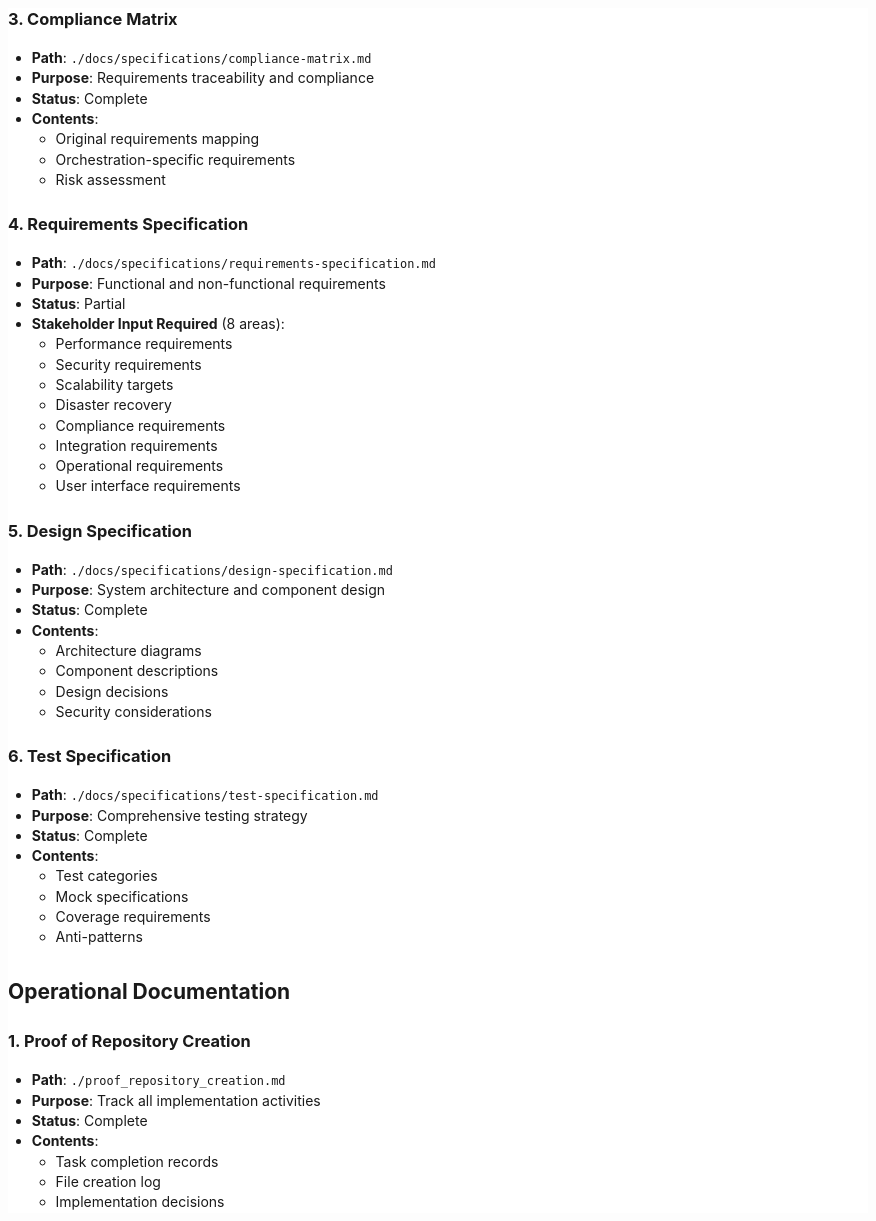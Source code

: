 ### 3. Compliance Matrix
- **Path**: `./docs/specifications/compliance-matrix.md`
- **Purpose**: Requirements traceability and compliance
- **Status**: Complete
- **Contents**:
  - Original requirements mapping
  - Orchestration-specific requirements
  - Risk assessment

### 4. Requirements Specification
- **Path**: `./docs/specifications/requirements-specification.md`
- **Purpose**: Functional and non-functional requirements
- **Status**: Partial
- **Stakeholder Input Required** (8 areas):
  - Performance requirements
  - Security requirements
  - Scalability targets
  - Disaster recovery
  - Compliance requirements
  - Integration requirements
  - Operational requirements
  - User interface requirements

### 5. Design Specification
- **Path**: `./docs/specifications/design-specification.md`
- **Purpose**: System architecture and component design
- **Status**: Complete
- **Contents**:
  - Architecture diagrams
  - Component descriptions
  - Design decisions
  - Security considerations

### 6. Test Specification
- **Path**: `./docs/specifications/test-specification.md`
- **Purpose**: Comprehensive testing strategy
- **Status**: Complete
- **Contents**:
  - Test categories
  - Mock specifications
  - Coverage requirements
  - Anti-patterns

## Operational Documentation

### 1. Proof of Repository Creation
- **Path**: `./proof_repository_creation.md`
- **Purpose**: Track all implementation activities
- **Status**: Complete
- **Contents**:
  - Task completion records
  - File creation log
  - Implementation decisions
